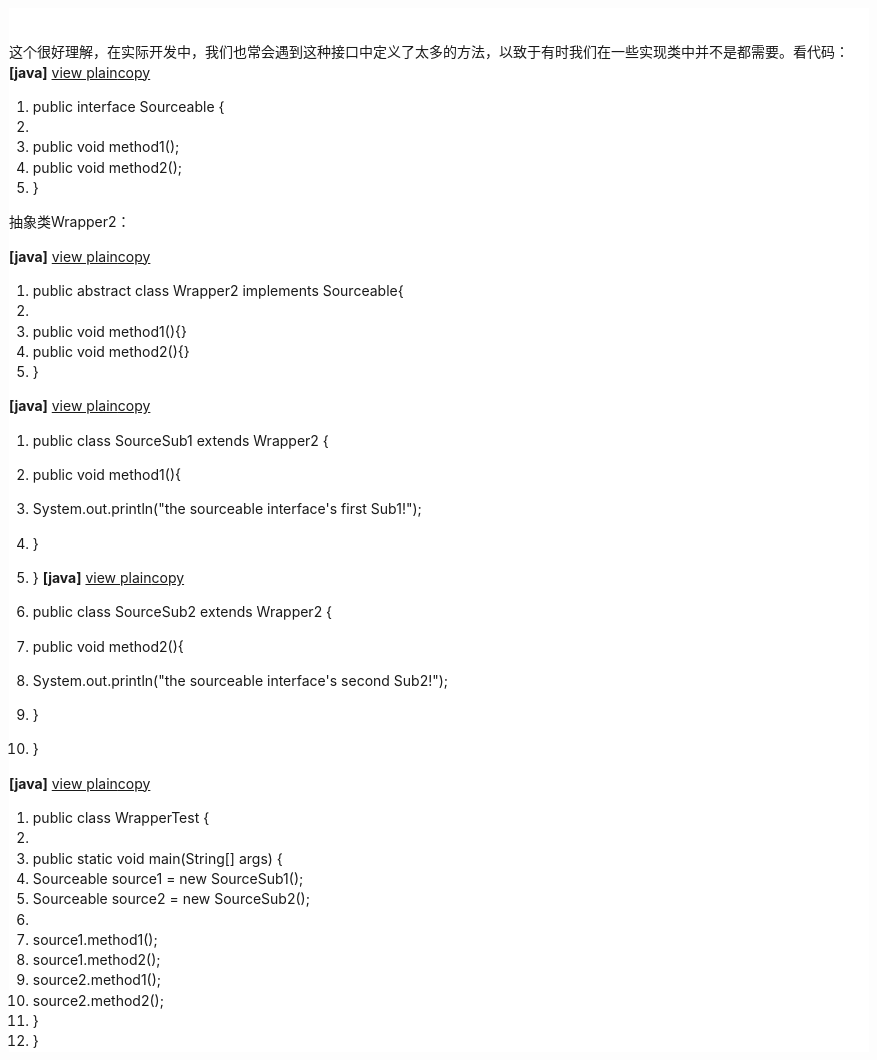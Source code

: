 ![]()

这个很好理解，在实际开发中，我们也常会遇到这种接口中定义了太多的方法，以致于有时我们在一些实现类中并不是都需要。看代码：
**[java]** [view plain](http://blog.csdn.net/zhangerqing/article/details/8239539 "view plain")[copy](http://blog.csdn.net/zhangerqing/article/details/8239539 "copy")

1. public interface Sourceable {
1.
1. public void method1();
1. public void method2();
1. }

抽象类Wrapper2：

**[java]** [view plain](http://blog.csdn.net/zhangerqing/article/details/8239539 "view plain")[copy](http://blog.csdn.net/zhangerqing/article/details/8239539 "copy")

1. public abstract class Wrapper2 implements Sourceable{
1.
1. public void method1(){}
1. public void method2(){}
1. }

**[java]** [view plain](http://blog.csdn.net/zhangerqing/article/details/8239539 "view plain")[copy](http://blog.csdn.net/zhangerqing/article/details/8239539 "copy")

1. public class SourceSub1 extends Wrapper2 {
1. public void method1(){
1. System.out.println("the sourceable interface's first Sub1!");
1. }
1. }
**[java]** [view plain](http://blog.csdn.net/zhangerqing/article/details/8239539 "view plain")[copy](http://blog.csdn.net/zhangerqing/article/details/8239539 "copy")

1. public class SourceSub2 extends Wrapper2 {
1. public void method2(){
1. System.out.println("the sourceable interface's second Sub2!");
1. }
1. }

**[java]** [view plain](http://blog.csdn.net/zhangerqing/article/details/8239539 "view plain")[copy](http://blog.csdn.net/zhangerqing/article/details/8239539 "copy")

1. public class WrapperTest {
1.
1. public static void main(String[] args) {
1. Sourceable source1 = new SourceSub1();
1. Sourceable source2 = new SourceSub2();
1.
1. source1.method1();
1. source1.method2();
1. source2.method1();
1. source2.method2();
1. }
1. }

